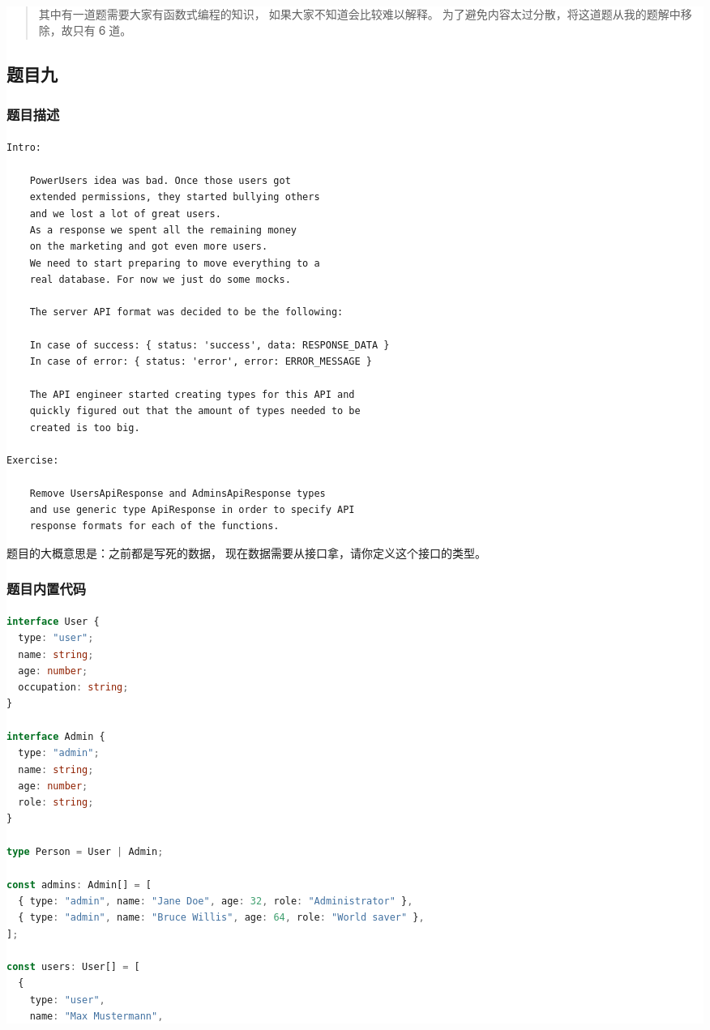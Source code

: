 > 其中有一道题需要大家有函数式编程的知识， 如果大家不知道会比较难以解释。 为了避免内容太过分散，将这道题从我的题解中移除，故只有 6 道。

## 题目九

### 题目描述

```
Intro:

    PowerUsers idea was bad. Once those users got
    extended permissions, they started bullying others
    and we lost a lot of great users.
    As a response we spent all the remaining money
    on the marketing and got even more users.
    We need to start preparing to move everything to a
    real database. For now we just do some mocks.

    The server API format was decided to be the following:

    In case of success: { status: 'success', data: RESPONSE_DATA }
    In case of error: { status: 'error', error: ERROR_MESSAGE }

    The API engineer started creating types for this API and
    quickly figured out that the amount of types needed to be
    created is too big.

Exercise:

    Remove UsersApiResponse and AdminsApiResponse types
    and use generic type ApiResponse in order to specify API
    response formats for each of the functions.

```

题目的大概意思是：之前都是写死的数据， 现在数据需要从接口拿，请你定义这个接口的类型。

### 题目内置代码

```ts
interface User {
  type: "user";
  name: string;
  age: number;
  occupation: string;
}

interface Admin {
  type: "admin";
  name: string;
  age: number;
  role: string;
}

type Person = User | Admin;

const admins: Admin[] = [
  { type: "admin", name: "Jane Doe", age: 32, role: "Administrator" },
  { type: "admin", name: "Bruce Willis", age: 64, role: "World saver" },
];

const users: User[] = [
  {
    type: "user",
    name: "Max Mustermann",
```